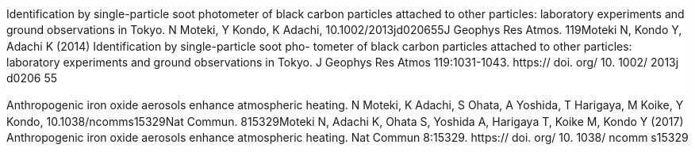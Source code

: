 Identification by single-particle soot photometer of black carbon particles attached to other particles: laboratory experiments and ground observations in Tokyo. N Moteki, Y Kondo, K Adachi, 10.1002/2013jd020655J Geophys Res Atmos. 119Moteki N, Kondo Y, Adachi K (2014) Identification by single-particle soot pho- tometer of black carbon particles attached to other particles: laboratory experiments and ground observations in Tokyo. J Geophys Res Atmos 119:1031-1043. https:// doi. org/ 10. 1002/ 2013j d0206 55

Anthropogenic iron oxide aerosols enhance atmospheric heating. N Moteki, K Adachi, S Ohata, A Yoshida, T Harigaya, M Koike, Y Kondo, 10.1038/ncomms15329Nat Commun. 815329Moteki N, Adachi K, Ohata S, Yoshida A, Harigaya T, Koike M, Kondo Y (2017) Anthropogenic iron oxide aerosols enhance atmospheric heating. Nat Commun 8:15329. https:// doi. org/ 10. 1038/ ncomm s15329

